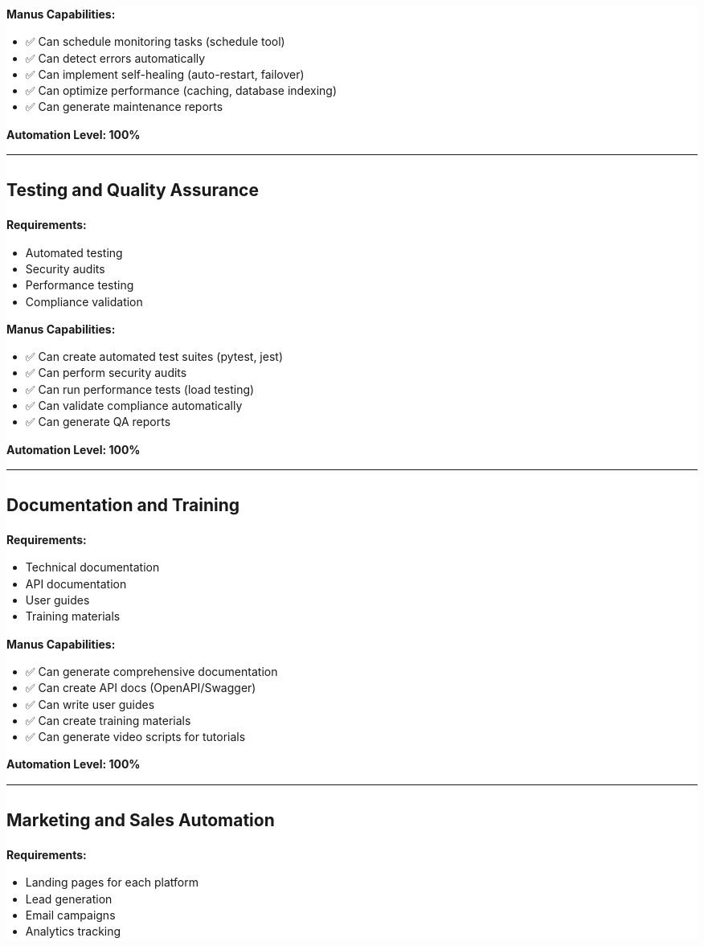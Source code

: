 **Manus Capabilities:**
- ✅ Can schedule monitoring tasks (schedule tool)
- ✅ Can detect errors automatically
- ✅ Can implement self-healing (auto-restart, failover)
- ✅ Can optimize performance (caching, database indexing)
- ✅ Can generate maintenance reports

**Automation Level: 100%**

---

## Testing and Quality Assurance

**Requirements:**
- Automated testing
- Security audits
- Performance testing
- Compliance validation

**Manus Capabilities:**
- ✅ Can create automated test suites (pytest, jest)
- ✅ Can perform security audits
- ✅ Can run performance tests (load testing)
- ✅ Can validate compliance automatically
- ✅ Can generate QA reports

**Automation Level: 100%**

---

## Documentation and Training

**Requirements:**
- Technical documentation
- API documentation
- User guides
- Training materials

**Manus Capabilities:**
- ✅ Can generate comprehensive documentation
- ✅ Can create API docs (OpenAPI/Swagger)
- ✅ Can write user guides
- ✅ Can create training materials
- ✅ Can generate video scripts for tutorials

**Automation Level: 100%**

---

## Marketing and Sales Automation

**Requirements:**
- Landing pages for each platform
- Lead generation
- Email campaigns
- Analytics tracking
